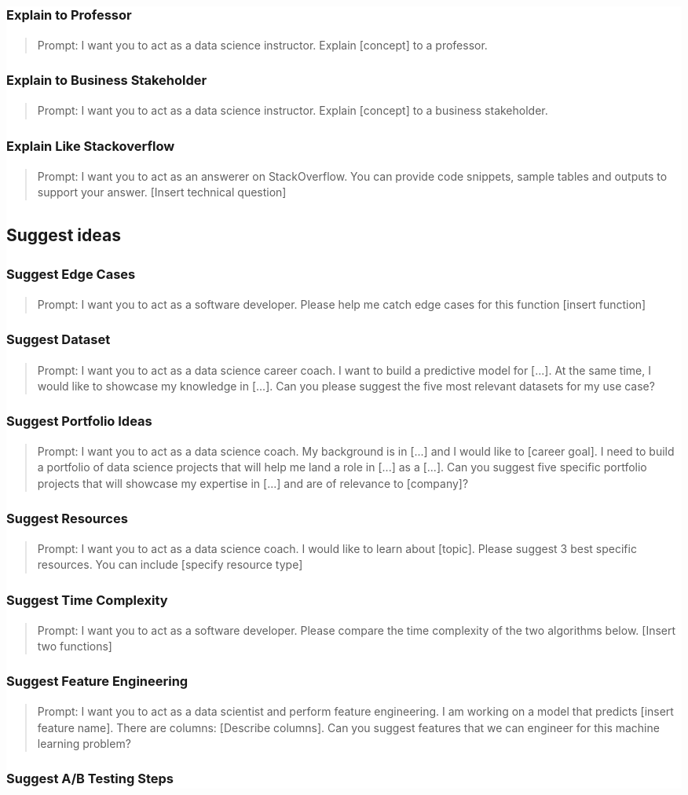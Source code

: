 ### Explain to Professor ###

>Prompt: I want you to act as a data science instructor. Explain [concept] to a professor.

### Explain to Business Stakeholder ###

> Prompt: I want you to act as a data science instructor. Explain [concept] to a business stakeholder.

### Explain Like Stackoverflow ###

> Prompt: I want you to act as an answerer on StackOverflow. You can provide code snippets, sample tables and outputs to support your answer. [Insert technical question]

## Suggest ideas ##

### Suggest Edge Cases ###

> Prompt: I want you to act as a software developer. Please help me catch edge cases for this function [insert function]

### Suggest Dataset ###

> Prompt: I want you to act as a data science career coach. I want to build a predictive model for [...]. At the same time, I would like to showcase my knowledge in [...]. Can you please suggest the five most relevant datasets for my use case?

### Suggest Portfolio Ideas ###

> Prompt: I want you to act as a data science coach. My background is in [...] and I would like to [career goal]. I need to build a portfolio of data science projects that will help me land a role in [...] as a [...]. Can you suggest five specific portfolio projects that will showcase my expertise in [...] and are of relevance to [company]?

### Suggest Resources ###

> Prompt: I want you to act as a data science coach. I would like to learn about [topic]. Please suggest 3 best specific resources. You can include [specify resource type]

### Suggest Time Complexity ###

> Prompt: I want you to act as a software developer. Please compare the time complexity of the two algorithms below. [Insert two functions]

### Suggest Feature Engineering ###

> Prompt: I want you to act as a data scientist and perform feature engineering. I am working on a model that predicts [insert feature name]. There are columns: [Describe columns]. Can you suggest features that we can engineer for this machine learning problem?

### Suggest A/B Testing Steps ###
